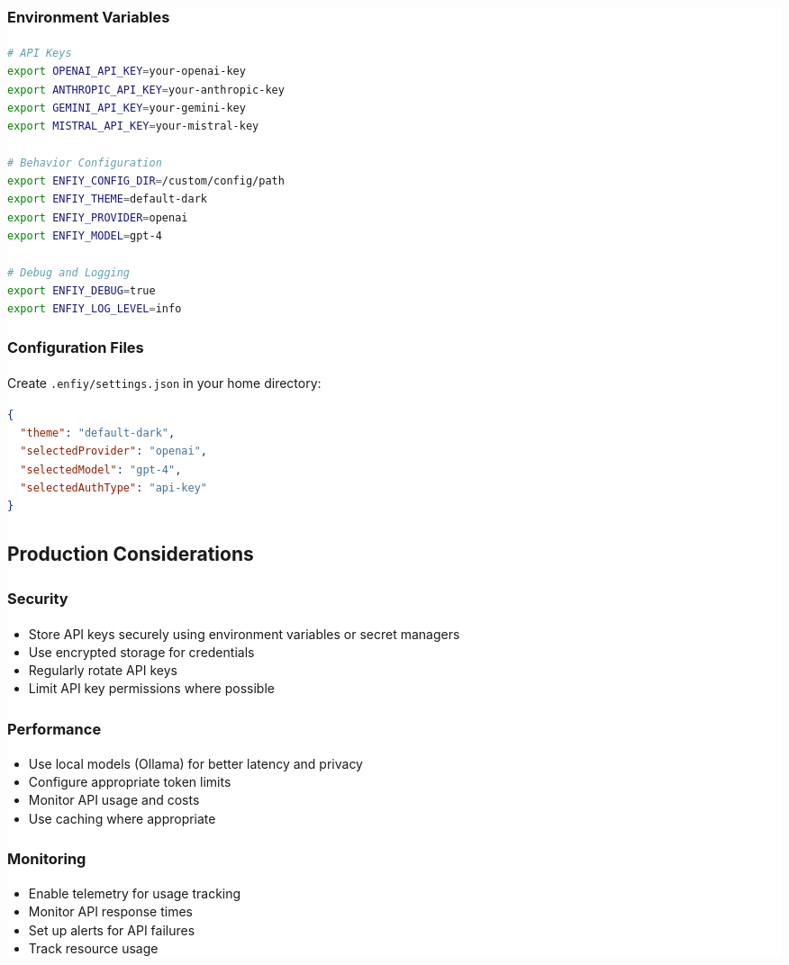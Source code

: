 ### Environment Variables
```bash
# API Keys
export OPENAI_API_KEY=your-openai-key
export ANTHROPIC_API_KEY=your-anthropic-key
export GEMINI_API_KEY=your-gemini-key
export MISTRAL_API_KEY=your-mistral-key

# Behavior Configuration
export ENFIY_CONFIG_DIR=/custom/config/path
export ENFIY_THEME=default-dark
export ENFIY_PROVIDER=openai
export ENFIY_MODEL=gpt-4

# Debug and Logging
export ENFIY_DEBUG=true
export ENFIY_LOG_LEVEL=info
```

### Configuration Files
Create `.enfiy/settings.json` in your home directory:

```json
{
  "theme": "default-dark",
  "selectedProvider": "openai",
  "selectedModel": "gpt-4",
  "selectedAuthType": "api-key"
}
```

## Production Considerations

### Security
- Store API keys securely using environment variables or secret managers
- Use encrypted storage for credentials
- Regularly rotate API keys
- Limit API key permissions where possible

### Performance
- Use local models (Ollama) for better latency and privacy
- Configure appropriate token limits
- Monitor API usage and costs
- Use caching where appropriate

### Monitoring
- Enable telemetry for usage tracking
- Monitor API response times
- Set up alerts for API failures
- Track resource usage
